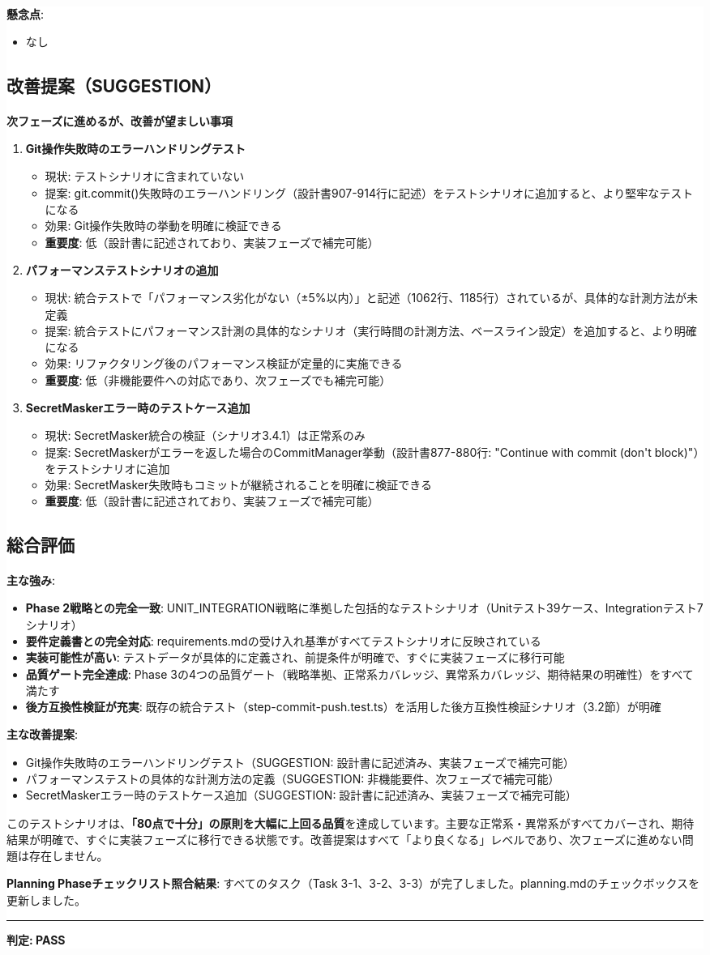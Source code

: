 **懸念点**:
- なし

## 改善提案（SUGGESTION）

**次フェーズに進めるが、改善が望ましい事項**

1. **Git操作失敗時のエラーハンドリングテスト**
   - 現状: テストシナリオに含まれていない
   - 提案: git.commit()失敗時のエラーハンドリング（設計書907-914行に記述）をテストシナリオに追加すると、より堅牢なテストになる
   - 効果: Git操作失敗時の挙動を明確に検証できる
   - **重要度**: 低（設計書に記述されており、実装フェーズで補完可能）

2. **パフォーマンステストシナリオの追加**
   - 現状: 統合テストで「パフォーマンス劣化がない（±5%以内）」と記述（1062行、1185行）されているが、具体的な計測方法が未定義
   - 提案: 統合テストにパフォーマンス計測の具体的なシナリオ（実行時間の計測方法、ベースライン設定）を追加すると、より明確になる
   - 効果: リファクタリング後のパフォーマンス検証が定量的に実施できる
   - **重要度**: 低（非機能要件への対応であり、次フェーズでも補完可能）

3. **SecretMaskerエラー時のテストケース追加**
   - 現状: SecretMasker統合の検証（シナリオ3.4.1）は正常系のみ
   - 提案: SecretMaskerがエラーを返した場合のCommitManager挙動（設計書877-880行: "Continue with commit (don't block)"）をテストシナリオに追加
   - 効果: SecretMasker失敗時もコミットが継続されることを明確に検証できる
   - **重要度**: 低（設計書に記述されており、実装フェーズで補完可能）

## 総合評価

**主な強み**:
- **Phase 2戦略との完全一致**: UNIT_INTEGRATION戦略に準拠した包括的なテストシナリオ（Unitテスト39ケース、Integrationテスト7シナリオ）
- **要件定義書との完全対応**: requirements.mdの受け入れ基準がすべてテストシナリオに反映されている
- **実装可能性が高い**: テストデータが具体的に定義され、前提条件が明確で、すぐに実装フェーズに移行可能
- **品質ゲート完全達成**: Phase 3の4つの品質ゲート（戦略準拠、正常系カバレッジ、異常系カバレッジ、期待結果の明確性）をすべて満たす
- **後方互換性検証が充実**: 既存の統合テスト（step-commit-push.test.ts）を活用した後方互換性検証シナリオ（3.2節）が明確

**主な改善提案**:
- Git操作失敗時のエラーハンドリングテスト（SUGGESTION: 設計書に記述済み、実装フェーズで補完可能）
- パフォーマンステストの具体的な計測方法の定義（SUGGESTION: 非機能要件、次フェーズで補完可能）
- SecretMaskerエラー時のテストケース追加（SUGGESTION: 設計書に記述済み、実装フェーズで補完可能）

このテストシナリオは、**「80点で十分」の原則を大幅に上回る品質**を達成しています。主要な正常系・異常系がすべてカバーされ、期待結果が明確で、すぐに実装フェーズに移行できる状態です。改善提案はすべて「より良くなる」レベルであり、次フェーズに進めない問題は存在しません。

**Planning Phaseチェックリスト照合結果**: すべてのタスク（Task 3-1、3-2、3-3）が完了しました。planning.mdのチェックボックスを更新しました。

---
**判定: PASS**